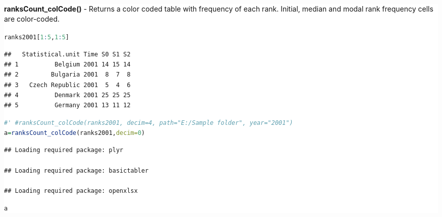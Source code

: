 **ranksCount_colCode()** - Returns a color coded table with frequency of
each rank. Initial, median and modal rank frequency cells are
color-coded.

``` r
ranks2001[1:5,1:5]
```

    ##   Statistical.unit Time S0 S1 S2
    ## 1          Belgium 2001 14 15 14
    ## 2         Bulgaria 2001  8  7  8
    ## 3   Czech Republic 2001  5  4  6
    ## 4          Denmark 2001 25 25 25
    ## 5          Germany 2001 13 11 12

``` r
#' #ranksCount_colCode(ranks2001, decim=4, path="E:/Sample folder", year="2001")
a=ranksCount_colCode(ranks2001,decim=0)
```

    ## Loading required package: plyr

    ## Loading required package: basictabler

    ## Loading required package: openxlsx

``` r
a
```

<div id="htmlwidget-e01d85d06df1d4afc5b9" style="width:auto;height:auto;" class="basictabler html-widget "></div>